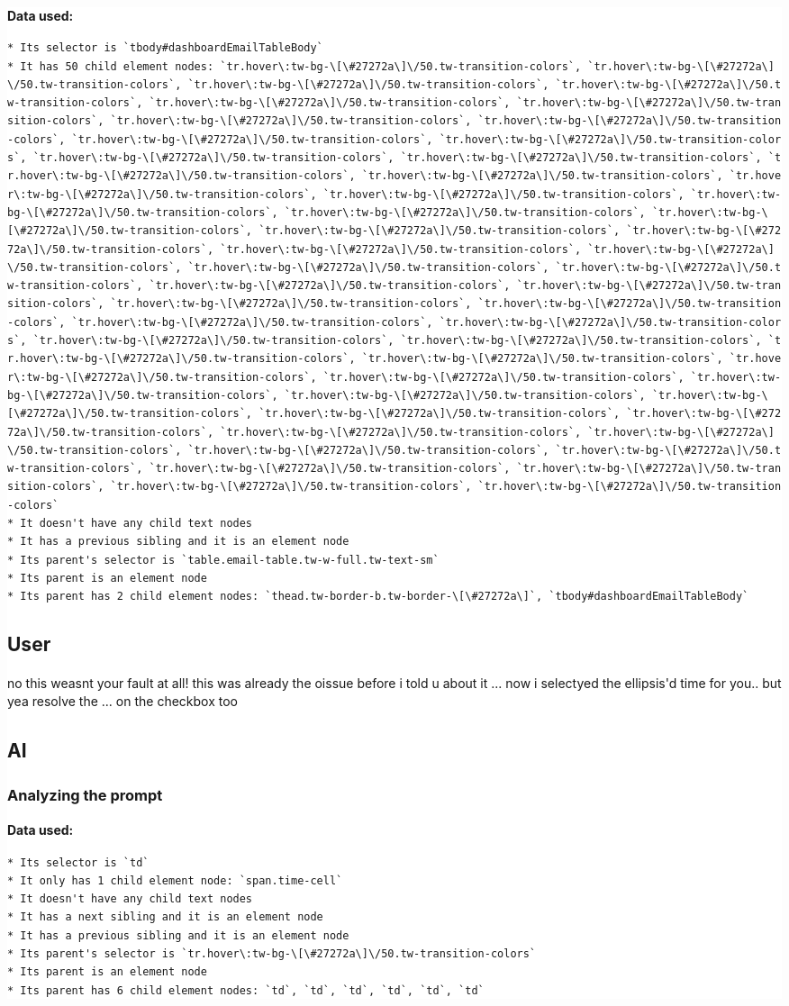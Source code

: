 **Data used:**
````
* Its selector is `tbody#dashboardEmailTableBody`
* It has 50 child element nodes: `tr.hover\:tw-bg-\[\#27272a\]\/50.tw-transition-colors`, `tr.hover\:tw-bg-\[\#27272a\]\/50.tw-transition-colors`, `tr.hover\:tw-bg-\[\#27272a\]\/50.tw-transition-colors`, `tr.hover\:tw-bg-\[\#27272a\]\/50.tw-transition-colors`, `tr.hover\:tw-bg-\[\#27272a\]\/50.tw-transition-colors`, `tr.hover\:tw-bg-\[\#27272a\]\/50.tw-transition-colors`, `tr.hover\:tw-bg-\[\#27272a\]\/50.tw-transition-colors`, `tr.hover\:tw-bg-\[\#27272a\]\/50.tw-transition-colors`, `tr.hover\:tw-bg-\[\#27272a\]\/50.tw-transition-colors`, `tr.hover\:tw-bg-\[\#27272a\]\/50.tw-transition-colors`, `tr.hover\:tw-bg-\[\#27272a\]\/50.tw-transition-colors`, `tr.hover\:tw-bg-\[\#27272a\]\/50.tw-transition-colors`, `tr.hover\:tw-bg-\[\#27272a\]\/50.tw-transition-colors`, `tr.hover\:tw-bg-\[\#27272a\]\/50.tw-transition-colors`, `tr.hover\:tw-bg-\[\#27272a\]\/50.tw-transition-colors`, `tr.hover\:tw-bg-\[\#27272a\]\/50.tw-transition-colors`, `tr.hover\:tw-bg-\[\#27272a\]\/50.tw-transition-colors`, `tr.hover\:tw-bg-\[\#27272a\]\/50.tw-transition-colors`, `tr.hover\:tw-bg-\[\#27272a\]\/50.tw-transition-colors`, `tr.hover\:tw-bg-\[\#27272a\]\/50.tw-transition-colors`, `tr.hover\:tw-bg-\[\#27272a\]\/50.tw-transition-colors`, `tr.hover\:tw-bg-\[\#27272a\]\/50.tw-transition-colors`, `tr.hover\:tw-bg-\[\#27272a\]\/50.tw-transition-colors`, `tr.hover\:tw-bg-\[\#27272a\]\/50.tw-transition-colors`, `tr.hover\:tw-bg-\[\#27272a\]\/50.tw-transition-colors`, `tr.hover\:tw-bg-\[\#27272a\]\/50.tw-transition-colors`, `tr.hover\:tw-bg-\[\#27272a\]\/50.tw-transition-colors`, `tr.hover\:tw-bg-\[\#27272a\]\/50.tw-transition-colors`, `tr.hover\:tw-bg-\[\#27272a\]\/50.tw-transition-colors`, `tr.hover\:tw-bg-\[\#27272a\]\/50.tw-transition-colors`, `tr.hover\:tw-bg-\[\#27272a\]\/50.tw-transition-colors`, `tr.hover\:tw-bg-\[\#27272a\]\/50.tw-transition-colors`, `tr.hover\:tw-bg-\[\#27272a\]\/50.tw-transition-colors`, `tr.hover\:tw-bg-\[\#27272a\]\/50.tw-transition-colors`, `tr.hover\:tw-bg-\[\#27272a\]\/50.tw-transition-colors`, `tr.hover\:tw-bg-\[\#27272a\]\/50.tw-transition-colors`, `tr.hover\:tw-bg-\[\#27272a\]\/50.tw-transition-colors`, `tr.hover\:tw-bg-\[\#27272a\]\/50.tw-transition-colors`, `tr.hover\:tw-bg-\[\#27272a\]\/50.tw-transition-colors`, `tr.hover\:tw-bg-\[\#27272a\]\/50.tw-transition-colors`, `tr.hover\:tw-bg-\[\#27272a\]\/50.tw-transition-colors`, `tr.hover\:tw-bg-\[\#27272a\]\/50.tw-transition-colors`, `tr.hover\:tw-bg-\[\#27272a\]\/50.tw-transition-colors`, `tr.hover\:tw-bg-\[\#27272a\]\/50.tw-transition-colors`, `tr.hover\:tw-bg-\[\#27272a\]\/50.tw-transition-colors`, `tr.hover\:tw-bg-\[\#27272a\]\/50.tw-transition-colors`, `tr.hover\:tw-bg-\[\#27272a\]\/50.tw-transition-colors`, `tr.hover\:tw-bg-\[\#27272a\]\/50.tw-transition-colors`, `tr.hover\:tw-bg-\[\#27272a\]\/50.tw-transition-colors`, `tr.hover\:tw-bg-\[\#27272a\]\/50.tw-transition-colors`
* It doesn't have any child text nodes
* It has a previous sibling and it is an element node
* Its parent's selector is `table.email-table.tw-w-full.tw-text-sm`
* Its parent is an element node
* Its parent has 2 child element nodes: `thead.tw-border-b.tw-border-\[\#27272a\]`, `tbody#dashboardEmailTableBody`
````

## User

no this weasnt your fault at all! this was already the oissue before i told u about it ... now i selectyed the ellipsis'd time for you.. but yea resolve the ... on the checkbox too



## AI

### Analyzing the prompt

**Data used:**
````
* Its selector is `td`
* It only has 1 child element node: `span.time-cell`
* It doesn't have any child text nodes
* It has a next sibling and it is an element node
* It has a previous sibling and it is an element node
* Its parent's selector is `tr.hover\:tw-bg-\[\#27272a\]\/50.tw-transition-colors`
* Its parent is an element node
* Its parent has 6 child element nodes: `td`, `td`, `td`, `td`, `td`, `td`
````

